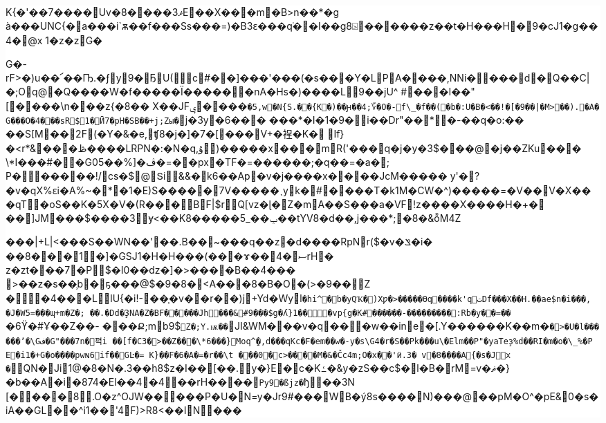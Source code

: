 K{�'��7����Uv�8����3ޥE��X���m�B>n��\*�g
à���UNC{�a���i`ѫ��f�� �Ss���=)�B3ԑ���q֔��I��g8⍄������z��t�H���H�9�cJ1�ց��4�@x 
1�z�zG�
 
 G�-rF>�) u��՜��Ҧ.�ƒy9�ҔU(c#��]���'���(�s���Ү �LPA���� ,NNi����d�Q��C|�;Oq@�Q����W�f�����Ї������nA�Hs�)�� ��L9��jU^ #���I��"[����\n���z{�8��
X��JFݷ����`�5,w�N{S.��{K�)��ԩ��4;؆�O�-f\_�f��(�b�:U�B�<��!�[�9��|�M>��).�A�G���O�4���sR$1�Ӣ7�pH�SB��+j;Zы�`j�3y�6���
���\*�I�1�9�i��Dr"��\*�-��q�o:��
��S[M��2F(�Y�&�e,ʧ8�j�]�7�[���V+�裎�K� If}�<r\*&���ڟ����LRPN�:�N�q,ۇ)�����x���mR('��� q�j�y�3$���@�j��ZKu��� \*I���#��Gڤ�[%��05�=��px�TF�=������;�q��=�a�; P������!/cs�$@Տi&&�k6��Ap�v�j����x����JcM����� y'�?�v�qX%ԑi�A%~�\*�1�E)S�����7V�����ˎyk�#����T�k1M� CW�^)�����=�V��V�X���qT�oS��K�5X�V�(R���BF|$rQ[vz�ɭ�Z�mA��S���a�VF!z����X����H�+� ��]JM���$����3ɏ<��K8�����ݕ��\_5��tYV8�d��,j���\*;�8�&ȭ M4Z
 
 ���|+L|<���S� �WN��'��.B��~���q��z�d����RpNr($�v�ݏ�i�  ��8���1� ]�GSJ1�H�H���(���ɤ��ސ�4rH�
z�zt��� 7�P$�I0��dz�]�>����B��4 ���
>��z�s��֛b�ҕ���@$�9�8�<А���8�B�O�(>�9��Z  ��4���LlU{�i!-��֧�v��r��)j+Yd�Wyl`�hi^�b�yQҠ�)Xƿ�>�����ϴq����k'qت׈Df���X��H.��ae$n�i���,�J�W5=���ɰ+m�Z�;
��.�Dd�ҘNA�Z�BF�����Jh���&#9���$g�ʎ}1�� �vp{g�K#������-���������:Rb�y�ͬ�=��`�6ϔ�#Ұ��Z��-
���Ք;mb9$`Z�;Y.ѭ��`JI&WM���v�q���w��ine�[.Y������K��m�`�>�U�l������ʼ�\Gف�G"���7n�펵i
��[f�C3�>��Z���\*6���}Moq^̱�,d���qKc�F�em��w�-y�s\G4�r�S��Pk���u\�Elm��P"�yaTeҙ%d��RI�m�o�\_%�PE�i1�+G�o����pwɴ6if��GĿ�=
K}��F�6�A�=�r��\t
���0�c>����M�&�Čc4m;O�x��'ӥ.3�
v�8����A{�s�Jx�`QN�Ji1@�8�N�.3��h8$z�I��[��.y�}E�c�Kߑ�&y�zS��c$�l�B�rM=v�ޘ�}�b��A�i�874�El��4�4��rH����`Py9�ßjz �`ђ��3N
[� ̝���8.O�z^OJW�����P�U�N=y�Jr9#���WB�ý8s����N)���@��pM �O^�pE&0�s�iA ��GL��^i1��'4F)>R8<��IN���
 




















